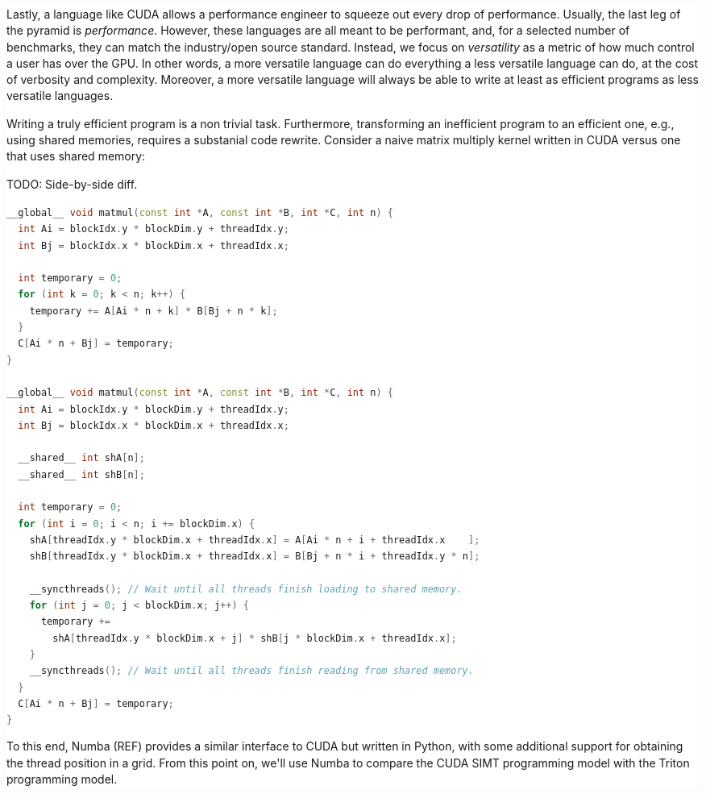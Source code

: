 
Lastly, a language like CUDA allows a performance engineer to squeeze out every drop of performance. Usually, the last leg of the pyramid is *performance*. However, these languages are all meant to be performant, and, for a selected number of benchmarks, they can match the industry/open source standard. Instead, we focus on *versatility* as a metric of how much control a user has over the GPU. In other words, a more versatile language can do everything a less versatile language can do, at the cost of verbosity and complexity. Moreover, a more versatile language will always be able to write at least as efficient programs as less versatile languages. 

Writing a truly efficient program is a non trivial task. Furthermore, transforming an inefficient program to an efficient one, e.g., using shared memories, requires a substanial code rewrite. Consider a naive matrix multiply kernel written in CUDA versus one that uses shared memory:

TODO: Side-by-side diff.

```cpp
__global__ void matmul(const int *A, const int *B, int *C, int n) {
  int Ai = blockIdx.y * blockDim.y + threadIdx.y;
  int Bj = blockIdx.x * blockDim.x + threadIdx.x;

  int temporary = 0;
  for (int k = 0; k < n; k++) {
    temporary += A[Ai * n + k] * B[Bj + n * k];
  }
  C[Ai * n + Bj] = temporary;
}

__global__ void matmul(const int *A, const int *B, int *C, int n) {
  int Ai = blockIdx.y * blockDim.y + threadIdx.y;
  int Bj = blockIdx.x * blockDim.x + threadIdx.x;

  __shared__ int shA[n];
  __shared__ int shB[n];

  int temporary = 0;
  for (int i = 0; i < n; i += blockDim.x) {
    shA[threadIdx.y * blockDim.x + threadIdx.x] = A[Ai * n + i + threadIdx.x    ];
    shB[threadIdx.y * blockDim.x + threadIdx.x] = B[Bj + n * i + threadIdx.y * n];

    __syncthreads(); // Wait until all threads finish loading to shared memory.
    for (int j = 0; j < blockDim.x; j++) {
      temporary +=
        shA[threadIdx.y * blockDim.x + j] * shB[j * blockDim.x + threadIdx.x];
    }
    __syncthreads(); // Wait until all threads finish reading from shared memory.
  }
  C[Ai * n + Bj] = temporary;
}
```

To this end, Numba (REF) provides a similar interface to CUDA but written in Python, with some additional support for obtaining the thread position in a grid. From this point on, we'll use Numba to compare the CUDA SIMT programming model with the Triton programming model.
